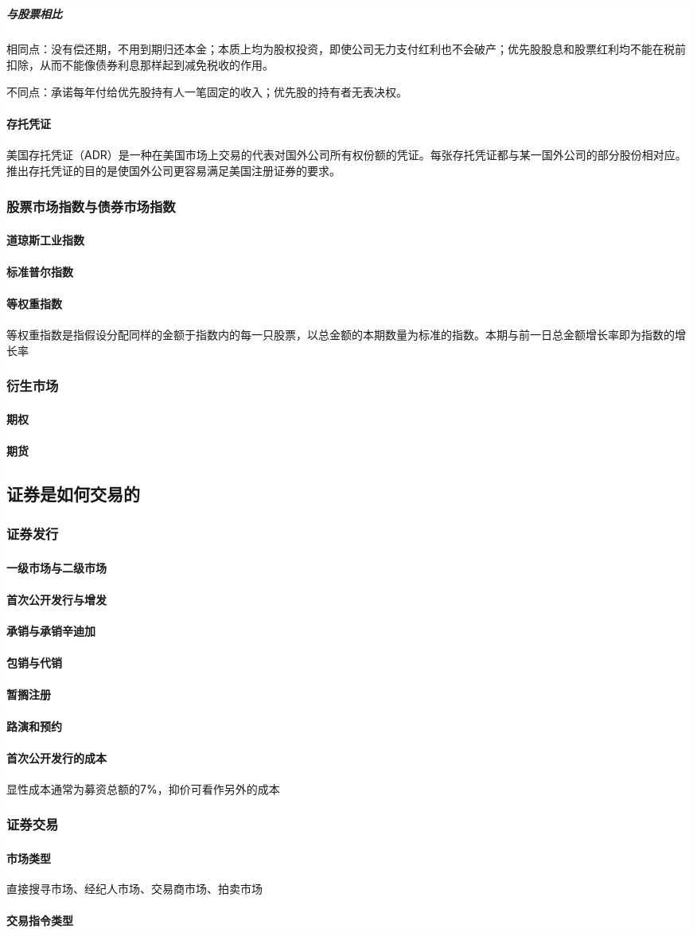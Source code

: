 ##### 与股票相比

相同点：没有偿还期，不用到期归还本金；本质上均为股权投资，即使公司无力支付红利也不会破产；优先股股息和股票红利均不能在税前扣除，从而不能像债券利息那样起到减免税收的作用。

不同点：承诺每年付给优先股持有人一笔固定的收入；优先股的持有者无表决权。

#### 存托凭证

美国存托凭证（ADR）是一种在美国市场上交易的代表对国外公司所有权份额的凭证。每张存托凭证都与某一国外公司的部分股份相对应。推出存托凭证的目的是使国外公司更容易满足美国注册证券的要求。

### 股票市场指数与债券市场指数

#### 道琼斯工业指数

#### 标准普尔指数

#### 等权重指数

等权重指数是指假设分配同样的金额于指数内的每一只股票，以总金额的本期数量为标准的指数。本期与前一日总金额增长率即为指数的增长率

### 衍生市场

#### 期权

#### 期货

## 证券是如何交易的

### 证券发行

#### 一级市场与二级市场

#### 首次公开发行与增发

#### 承销与承销辛迪加

#### 包销与代销

#### 暂搁注册

#### 路演和预约

#### 首次公开发行的成本

显性成本通常为募资总额的7%，抑价可看作另外的成本

### 证券交易

#### 市场类型

直接搜寻市场、经纪人市场、交易商市场、拍卖市场

#### 交易指令类型
